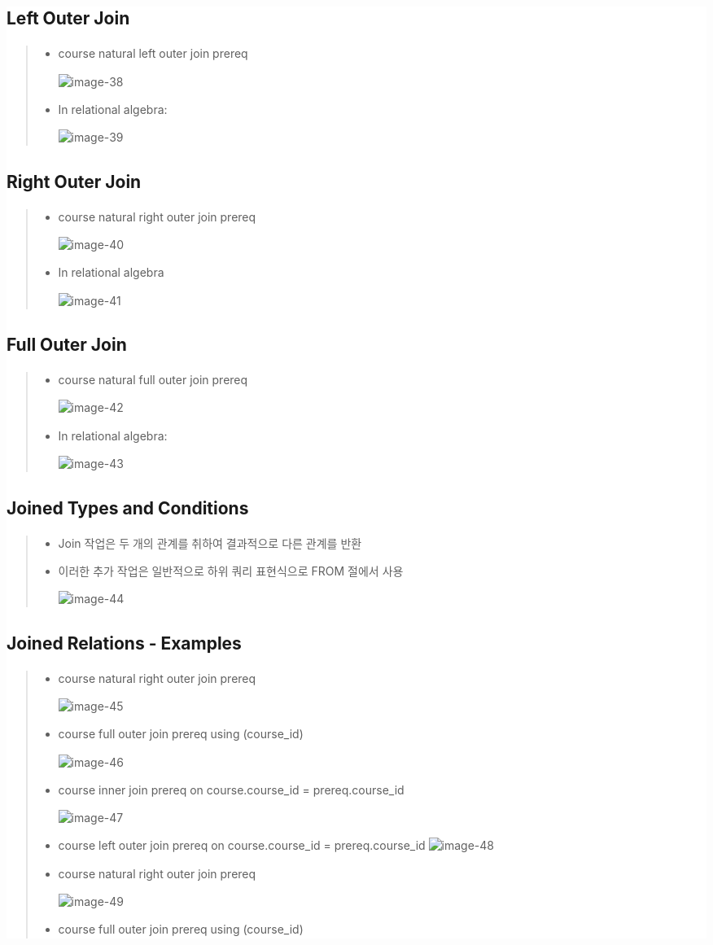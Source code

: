 ## Left Outer Join
>   * course natural left outer join prereq
>   
>       ![image-38](https://github.com/joey0919/database-system/assets/87600842/4640ea90-044a-4c0c-948f-023014bb55de)
>   * In relational algebra:
>   
>       ![image-39](https://github.com/joey0919/database-system/assets/87600842/454d6c52-57c3-48bc-bac4-c0fea69cb8c8)


## Right Outer Join
>   * course natural right outer join prereq
>   
>       ![image-40](https://github.com/joey0919/database-system/assets/87600842/cd5cbd4c-0244-4418-874f-5eaab86673df)
>   * In relational algebra
>  
>       ![image-41](https://github.com/joey0919/database-system/assets/87600842/be1dae3d-2df1-4c51-a410-1721badae305)


## Full Outer Join
>   * course natural full outer join prereq
>   
>       ![image-42](https://github.com/joey0919/database-system/assets/87600842/dbb7e338-9964-48a8-acf4-c41c546edf2c)
>   * In relational algebra:
>
>       ![image-43](https://github.com/joey0919/database-system/assets/87600842/d791e60a-4cb9-46e8-948a-b25a120fdd67)

## Joined Types and Conditions
>   * Join 작업은 두 개의 관계를 취하여 결과적으로 다른 관계를 반환
>   * 이러한 추가 작업은 일반적으로 하위 쿼리 표현식으로 FROM 절에서 사용
>   
>       ![image-44](https://github.com/joey0919/database-system/assets/87600842/e3b1cfde-a937-4a99-a20f-37790784a9ce)

## Joined Relations - Examples
>   * course natural right outer join prereq
>   
>       ![image-45](https://github.com/joey0919/database-system/assets/87600842/a082731c-75cd-4f39-ad19-b03ff3d013e3)
>   * course full outer join prereq using (course_id)
>       
>       ![image-46](https://github.com/joey0919/database-system/assets/87600842/fba11328-ec62-4f0d-bb59-9e053251ec12)
>   * course inner join prereq on course.course_id = prereq.course_id
>   
>       ![image-47](https://github.com/joey0919/database-system/assets/87600842/9378c13b-6438-4af3-a265-e5e9c70a00a4)
>   * course left outer join prereq on course.course_id = prereq.course_id
>       ![image-48](https://github.com/joey0919/database-system/assets/87600842/b6a37ade-2753-4411-8604-49501932eda2)
>   * course natural right outer join prereq
>       
>       ![image-49](https://github.com/joey0919/database-system/assets/87600842/4f87679d-4ad9-485c-ae5c-178323528b92)
>   * course full outer join prereq using (course_id)
>   